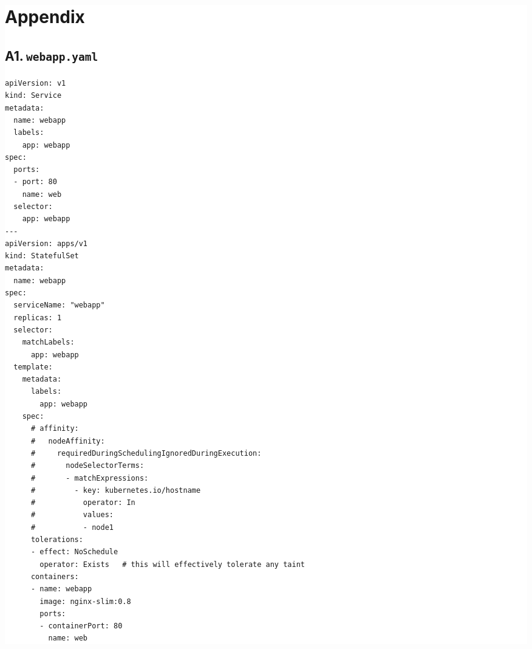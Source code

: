 # Appendix

## A1. `webapp.yaml`

```
apiVersion: v1
kind: Service
metadata:
  name: webapp
  labels:
    app: webapp
spec:
  ports:
  - port: 80
    name: web
  selector:
    app: webapp
---
apiVersion: apps/v1
kind: StatefulSet
metadata:
  name: webapp
spec:
  serviceName: "webapp"
  replicas: 1
  selector:
    matchLabels:
      app: webapp
  template:
    metadata:
      labels:
        app: webapp
    spec:
      # affinity:
      #   nodeAffinity:
      #     requiredDuringSchedulingIgnoredDuringExecution:
      #       nodeSelectorTerms:
      #       - matchExpressions:
      #         - key: kubernetes.io/hostname
      #           operator: In
      #           values:
      #           - node1
      tolerations:
      - effect: NoSchedule
        operator: Exists   # this will effectively tolerate any taint
      containers:
      - name: webapp
        image: nginx-slim:0.8
        ports:
        - containerPort: 80
          name: web
```

